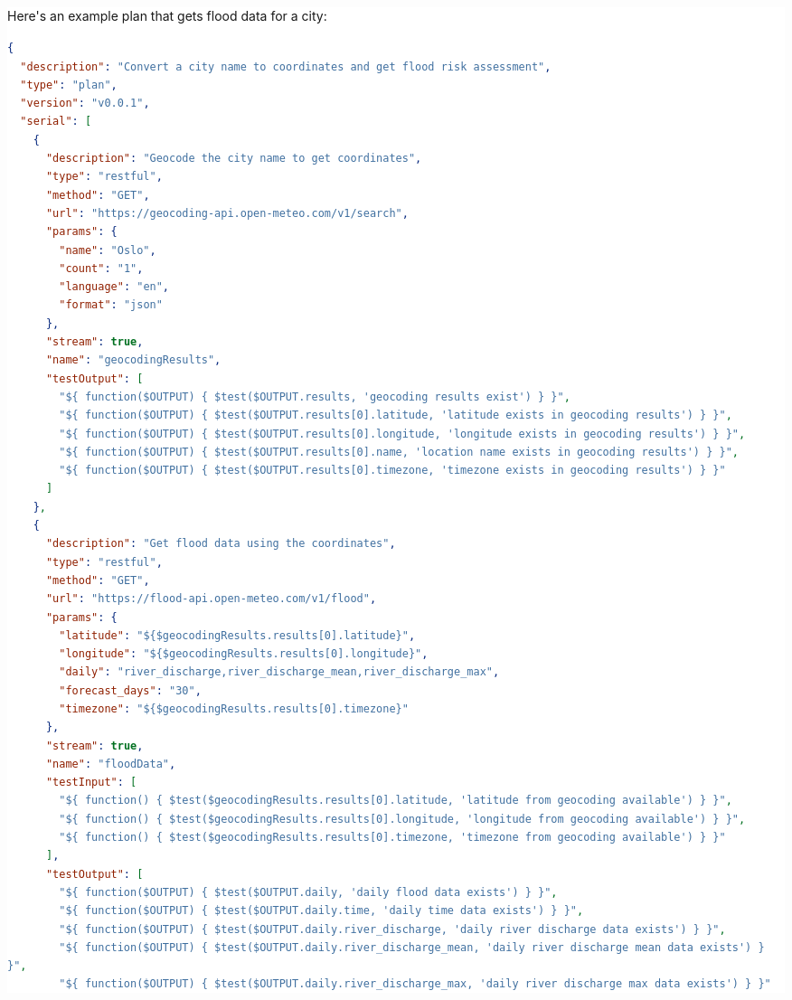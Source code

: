 Here's an example plan that gets flood data for a city:

```json
{
  "description": "Convert a city name to coordinates and get flood risk assessment",
  "type": "plan",
  "version": "v0.0.1",
  "serial": [
    {
      "description": "Geocode the city name to get coordinates",
      "type": "restful",
      "method": "GET",
      "url": "https://geocoding-api.open-meteo.com/v1/search",
      "params": {
        "name": "Oslo",
        "count": "1",
        "language": "en",
        "format": "json"
      },
      "stream": true,
      "name": "geocodingResults",
      "testOutput": [
        "${ function($OUTPUT) { $test($OUTPUT.results, 'geocoding results exist') } }",
        "${ function($OUTPUT) { $test($OUTPUT.results[0].latitude, 'latitude exists in geocoding results') } }",
        "${ function($OUTPUT) { $test($OUTPUT.results[0].longitude, 'longitude exists in geocoding results') } }",
        "${ function($OUTPUT) { $test($OUTPUT.results[0].name, 'location name exists in geocoding results') } }",
        "${ function($OUTPUT) { $test($OUTPUT.results[0].timezone, 'timezone exists in geocoding results') } }"
      ]
    },
    {
      "description": "Get flood data using the coordinates",
      "type": "restful",
      "method": "GET",
      "url": "https://flood-api.open-meteo.com/v1/flood",
      "params": {
        "latitude": "${$geocodingResults.results[0].latitude}",
        "longitude": "${$geocodingResults.results[0].longitude}",
        "daily": "river_discharge,river_discharge_mean,river_discharge_max",
        "forecast_days": "30",
        "timezone": "${$geocodingResults.results[0].timezone}"
      },
      "stream": true,
      "name": "floodData",
      "testInput": [
        "${ function() { $test($geocodingResults.results[0].latitude, 'latitude from geocoding available') } }",
        "${ function() { $test($geocodingResults.results[0].longitude, 'longitude from geocoding available') } }",
        "${ function() { $test($geocodingResults.results[0].timezone, 'timezone from geocoding available') } }"
      ],
      "testOutput": [
        "${ function($OUTPUT) { $test($OUTPUT.daily, 'daily flood data exists') } }",
        "${ function($OUTPUT) { $test($OUTPUT.daily.time, 'daily time data exists') } }",
        "${ function($OUTPUT) { $test($OUTPUT.daily.river_discharge, 'daily river discharge data exists') } }",
        "${ function($OUTPUT) { $test($OUTPUT.daily.river_discharge_mean, 'daily river discharge mean data exists') } }",
        "${ function($OUTPUT) { $test($OUTPUT.daily.river_discharge_max, 'daily river discharge max data exists') } }"
```
